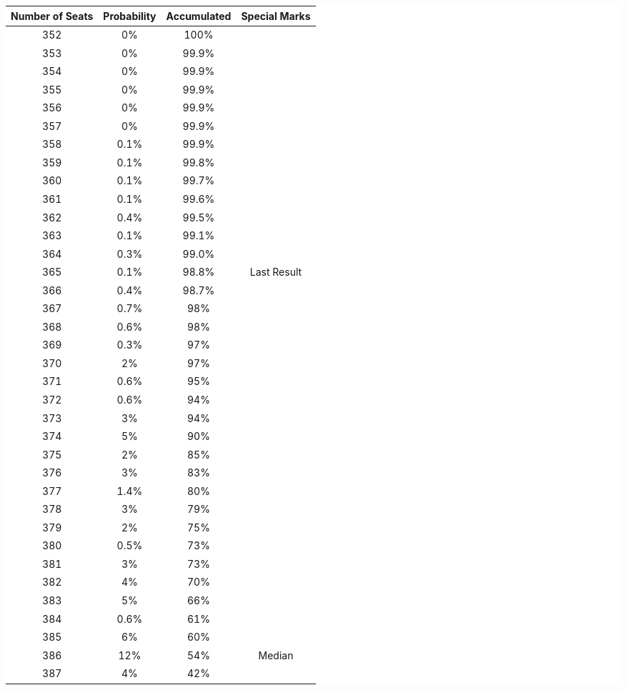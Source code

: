 | Number of Seats | Probability | Accumulated | Special Marks |
|:---------------:|:-----------:|:-----------:|:-------------:|
| 352 | 0% | 100% |  |
| 353 | 0% | 99.9% |  |
| 354 | 0% | 99.9% |  |
| 355 | 0% | 99.9% |  |
| 356 | 0% | 99.9% |  |
| 357 | 0% | 99.9% |  |
| 358 | 0.1% | 99.9% |  |
| 359 | 0.1% | 99.8% |  |
| 360 | 0.1% | 99.7% |  |
| 361 | 0.1% | 99.6% |  |
| 362 | 0.4% | 99.5% |  |
| 363 | 0.1% | 99.1% |  |
| 364 | 0.3% | 99.0% |  |
| 365 | 0.1% | 98.8% | Last Result |
| 366 | 0.4% | 98.7% |  |
| 367 | 0.7% | 98% |  |
| 368 | 0.6% | 98% |  |
| 369 | 0.3% | 97% |  |
| 370 | 2% | 97% |  |
| 371 | 0.6% | 95% |  |
| 372 | 0.6% | 94% |  |
| 373 | 3% | 94% |  |
| 374 | 5% | 90% |  |
| 375 | 2% | 85% |  |
| 376 | 3% | 83% |  |
| 377 | 1.4% | 80% |  |
| 378 | 3% | 79% |  |
| 379 | 2% | 75% |  |
| 380 | 0.5% | 73% |  |
| 381 | 3% | 73% |  |
| 382 | 4% | 70% |  |
| 383 | 5% | 66% |  |
| 384 | 0.6% | 61% |  |
| 385 | 6% | 60% |  |
| 386 | 12% | 54% | Median |
| 387 | 4% | 42% |  |